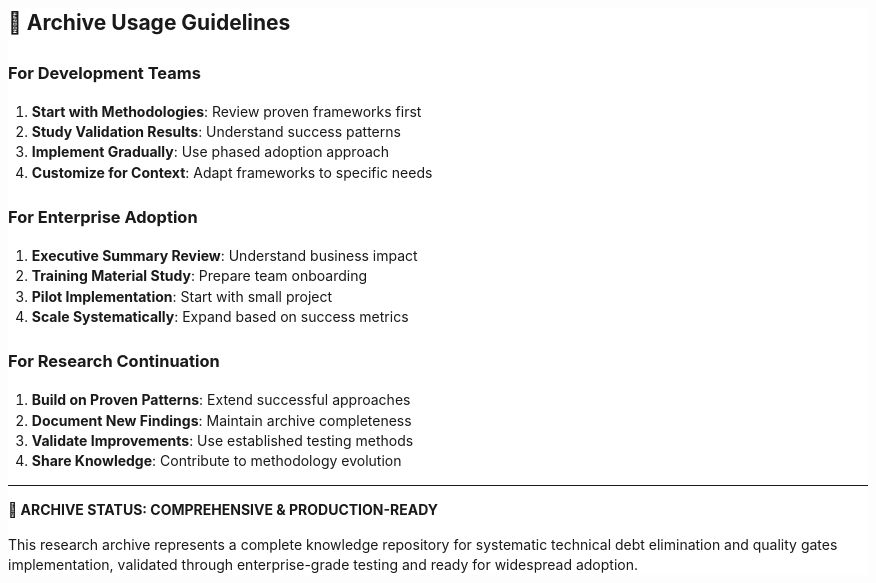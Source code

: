 ## 🎯 Archive Usage Guidelines

### **For Development Teams**

1. **Start with Methodologies**: Review proven frameworks first
2. **Study Validation Results**: Understand success patterns
3. **Implement Gradually**: Use phased adoption approach
4. **Customize for Context**: Adapt frameworks to specific needs

### **For Enterprise Adoption**

1. **Executive Summary Review**: Understand business impact
2. **Training Material Study**: Prepare team onboarding
3. **Pilot Implementation**: Start with small project
4. **Scale Systematically**: Expand based on success metrics

### **For Research Continuation**

1. **Build on Proven Patterns**: Extend successful approaches
2. **Document New Findings**: Maintain archive completeness
3. **Validate Improvements**: Use established testing methods
4. **Share Knowledge**: Contribute to methodology evolution

---

**🎯 ARCHIVE STATUS: COMPREHENSIVE & PRODUCTION-READY**

This research archive represents a complete knowledge repository for systematic technical debt elimination and quality gates implementation, validated through enterprise-grade testing and ready for widespread adoption.
